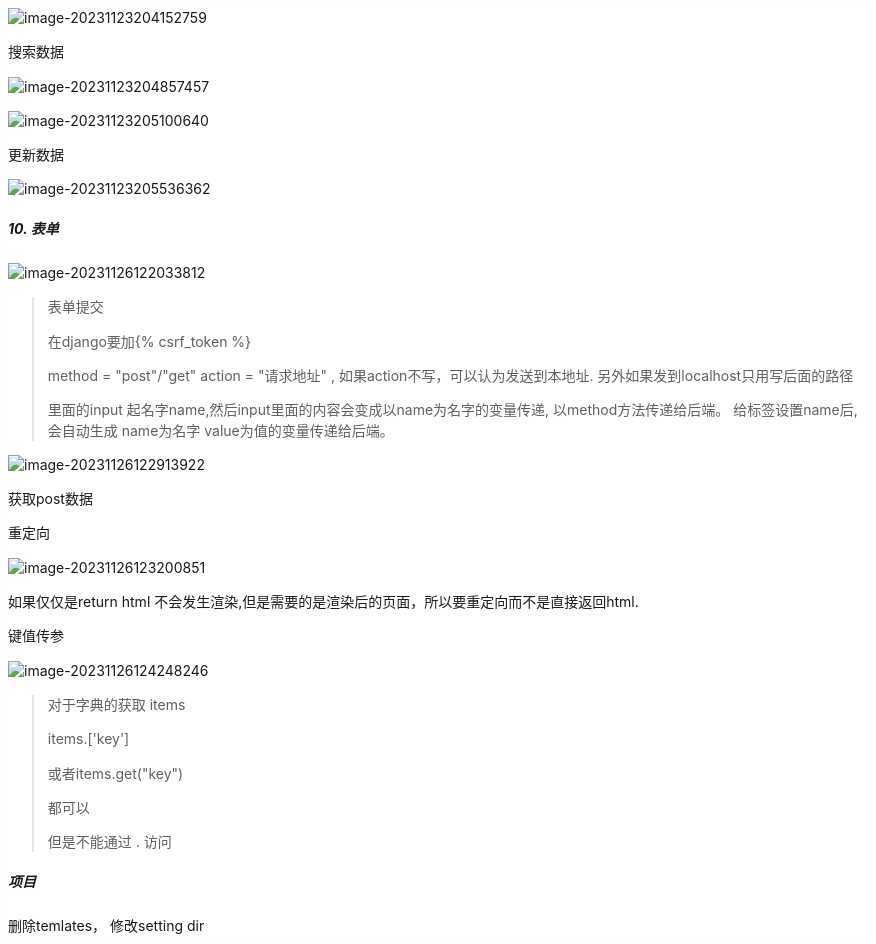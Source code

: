 ![image-20231123204152759](C:\Users\86186\AppData\Roaming\Typora\typora-user-images\image-20231123204152759.png)

搜索数据

![image-20231123204857457](C:\Users\86186\AppData\Roaming\Typora\typora-user-images\image-20231123204857457.png)

![image-20231123205100640](C:\Users\86186\AppData\Roaming\Typora\typora-user-images\image-20231123205100640.png)

更新数据

![image-20231123205536362](C:\Users\86186\AppData\Roaming\Typora\typora-user-images\image-20231123205536362.png)



##### 10. 表单

![image-20231126122033812](C:\Users\86186\AppData\Roaming\Typora\typora-user-images\image-20231126122033812.png)

> 表单提交
>
> 在django要加{% csrf_token %}
>
> method = "post"/"get"  action = "请求地址" , 如果action不写，可以认为发送到本地址. 另外如果发到localhost只用写后面的路径
>
> 里面的input 起名字name,然后input里面的内容会变成以name为名字的变量传递, 以method方法传递给后端。 给标签设置name后,会自动生成 name为名字 value为值的变量传递给后端。

![image-20231126122913922](C:\Users\86186\AppData\Roaming\Typora\typora-user-images\image-20231126122913922.png)

获取post数据

重定向

![image-20231126123200851](C:\Users\86186\AppData\Roaming\Typora\typora-user-images\image-20231126123200851.png)

如果仅仅是return html 不会发生渲染,但是需要的是渲染后的页面，所以要重定向而不是直接返回html.

键值传参

![image-20231126124248246](C:\Users\86186\AppData\Roaming\Typora\typora-user-images\image-20231126124248246.png)

> 对于字典的获取 items
>
> items.['key']
>
> 或者items.get("key")
>
> 都可以
>
> 但是不能通过 . 访问



##### 项目

删除temlates， 修改setting dir
